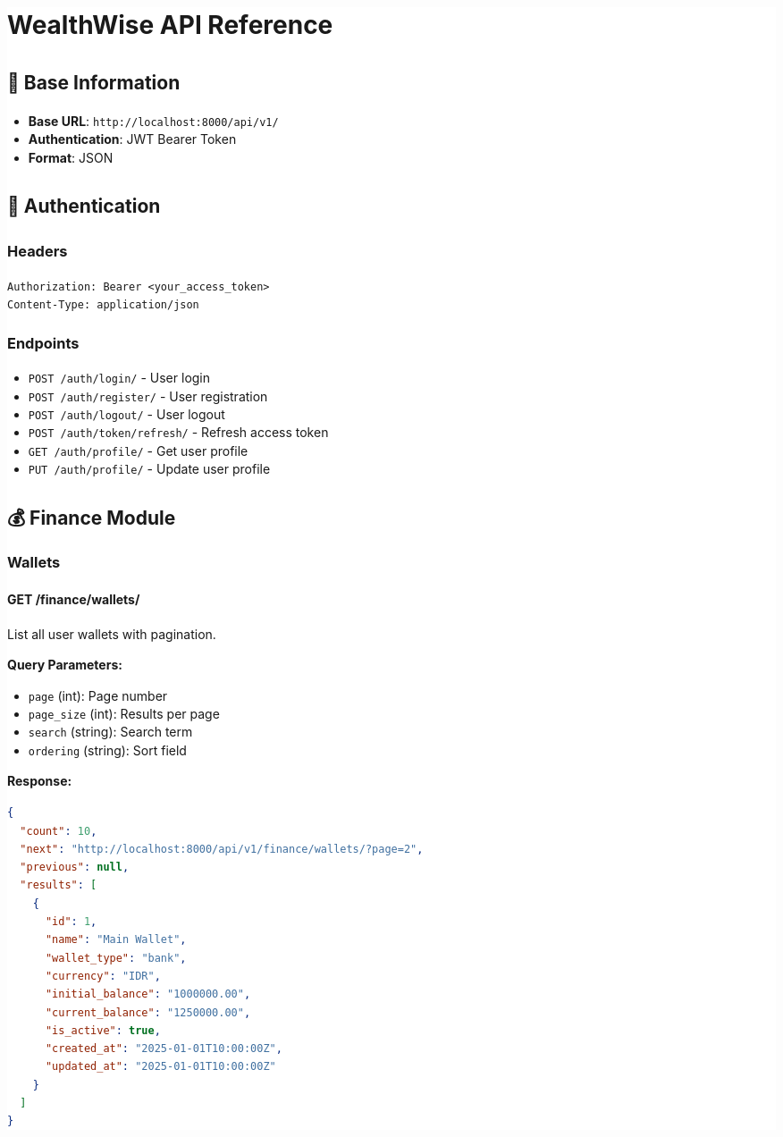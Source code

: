 # WealthWise API Reference

## 🔗 Base Information
- **Base URL**: `http://localhost:8000/api/v1/`
- **Authentication**: JWT Bearer Token
- **Format**: JSON

## 🔐 Authentication

### Headers
```
Authorization: Bearer <your_access_token>
Content-Type: application/json
```

### Endpoints
- `POST /auth/login/` - User login
- `POST /auth/register/` - User registration  
- `POST /auth/logout/` - User logout
- `POST /auth/token/refresh/` - Refresh access token
- `GET /auth/profile/` - Get user profile
- `PUT /auth/profile/` - Update user profile

## 💰 Finance Module

### Wallets

#### **GET /finance/wallets/**
List all user wallets with pagination.

**Query Parameters:**
- `page` (int): Page number
- `page_size` (int): Results per page
- `search` (string): Search term
- `ordering` (string): Sort field

**Response:**
```json
{
  "count": 10,
  "next": "http://localhost:8000/api/v1/finance/wallets/?page=2",
  "previous": null,
  "results": [
    {
      "id": 1,
      "name": "Main Wallet",
      "wallet_type": "bank",
      "currency": "IDR",
      "initial_balance": "1000000.00",
      "current_balance": "1250000.00",
      "is_active": true,
      "created_at": "2025-01-01T10:00:00Z",
      "updated_at": "2025-01-01T10:00:00Z"
    }
  ]
}
```

